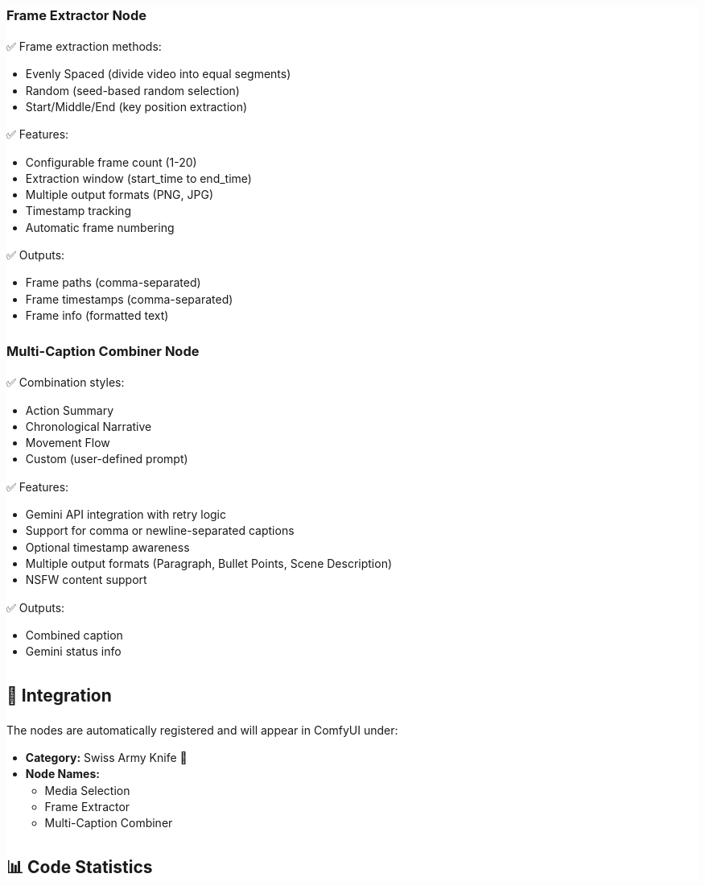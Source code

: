 ### Frame Extractor Node

✅ Frame extraction methods:

- Evenly Spaced (divide video into equal segments)
- Random (seed-based random selection)
- Start/Middle/End (key position extraction)

✅ Features:

- Configurable frame count (1-20)
- Extraction window (start_time to end_time)
- Multiple output formats (PNG, JPG)
- Timestamp tracking
- Automatic frame numbering

✅ Outputs:

- Frame paths (comma-separated)
- Frame timestamps (comma-separated)
- Frame info (formatted text)

### Multi-Caption Combiner Node

✅ Combination styles:

- Action Summary
- Chronological Narrative
- Movement Flow
- Custom (user-defined prompt)

✅ Features:

- Gemini API integration with retry logic
- Support for comma or newline-separated captions
- Optional timestamp awareness
- Multiple output formats (Paragraph, Bullet Points, Scene Description)
- NSFW content support

✅ Outputs:

- Combined caption
- Gemini status info

## 🔌 Integration

The nodes are automatically registered and will appear in ComfyUI under:

- **Category:** Swiss Army Knife 🔪
- **Node Names:**
    - Media Selection
    - Frame Extractor
    - Multi-Caption Combiner

## 📊 Code Statistics
